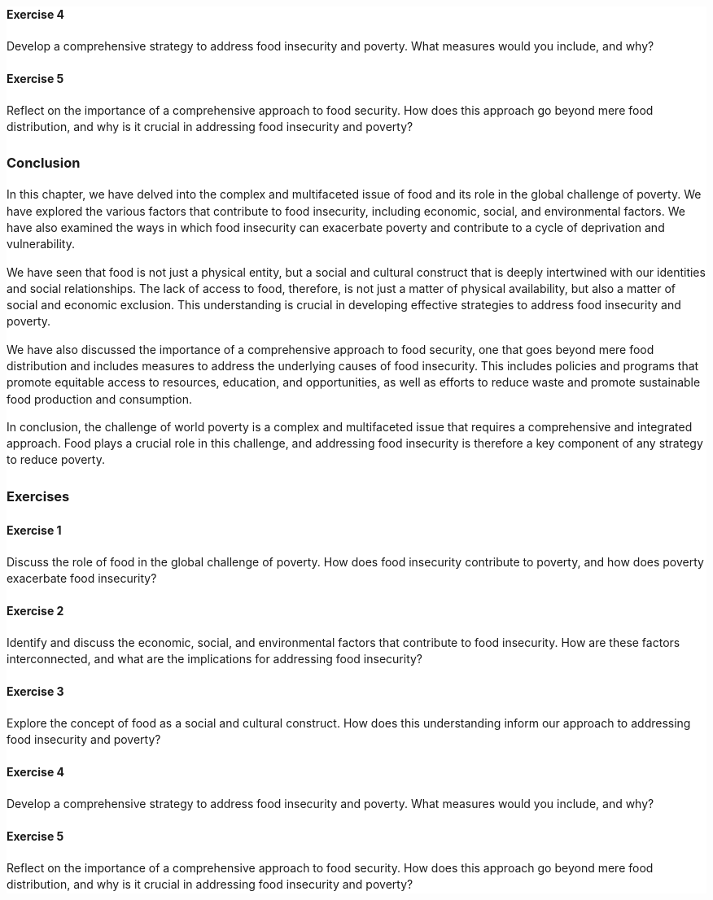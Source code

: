 #### Exercise 4
Develop a comprehensive strategy to address food insecurity and poverty. What measures would you include, and why?

#### Exercise 5
Reflect on the importance of a comprehensive approach to food security. How does this approach go beyond mere food distribution, and why is it crucial in addressing food insecurity and poverty?

### Conclusion

In this chapter, we have delved into the complex and multifaceted issue of food and its role in the global challenge of poverty. We have explored the various factors that contribute to food insecurity, including economic, social, and environmental factors. We have also examined the ways in which food insecurity can exacerbate poverty and contribute to a cycle of deprivation and vulnerability.

We have seen that food is not just a physical entity, but a social and cultural construct that is deeply intertwined with our identities and social relationships. The lack of access to food, therefore, is not just a matter of physical availability, but also a matter of social and economic exclusion. This understanding is crucial in developing effective strategies to address food insecurity and poverty.

We have also discussed the importance of a comprehensive approach to food security, one that goes beyond mere food distribution and includes measures to address the underlying causes of food insecurity. This includes policies and programs that promote equitable access to resources, education, and opportunities, as well as efforts to reduce waste and promote sustainable food production and consumption.

In conclusion, the challenge of world poverty is a complex and multifaceted issue that requires a comprehensive and integrated approach. Food plays a crucial role in this challenge, and addressing food insecurity is therefore a key component of any strategy to reduce poverty.

### Exercises

#### Exercise 1
Discuss the role of food in the global challenge of poverty. How does food insecurity contribute to poverty, and how does poverty exacerbate food insecurity?

#### Exercise 2
Identify and discuss the economic, social, and environmental factors that contribute to food insecurity. How are these factors interconnected, and what are the implications for addressing food insecurity?

#### Exercise 3
Explore the concept of food as a social and cultural construct. How does this understanding inform our approach to addressing food insecurity and poverty?

#### Exercise 4
Develop a comprehensive strategy to address food insecurity and poverty. What measures would you include, and why?

#### Exercise 5
Reflect on the importance of a comprehensive approach to food security. How does this approach go beyond mere food distribution, and why is it crucial in addressing food insecurity and poverty?
